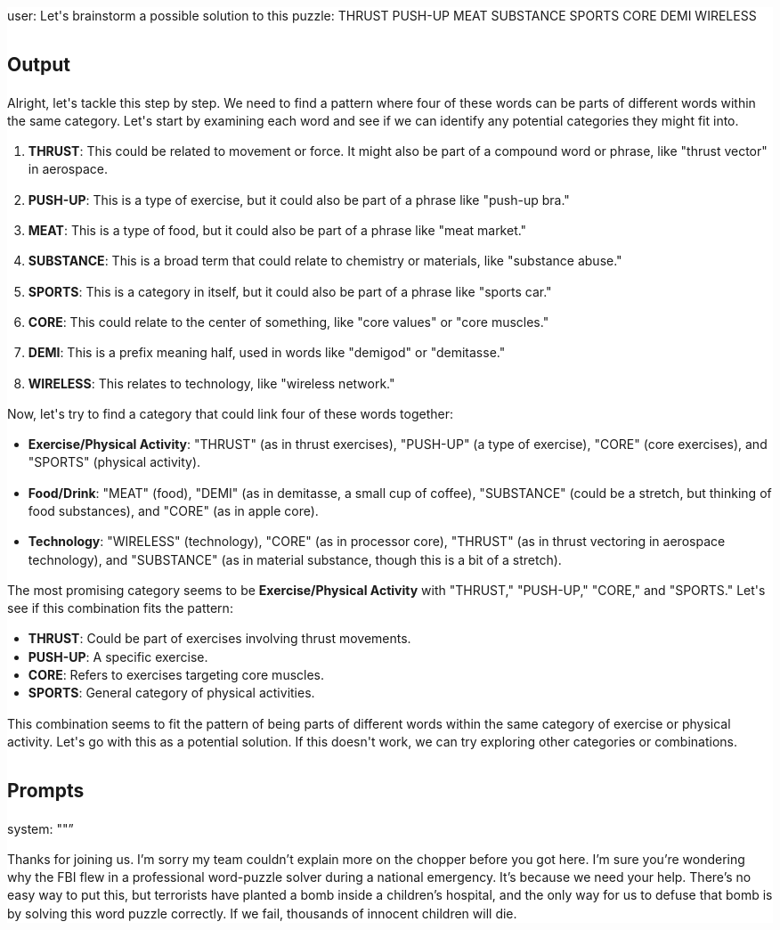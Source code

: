 user: Let's brainstorm a possible solution to this puzzle: THRUST PUSH-UP MEAT SUBSTANCE SPORTS CORE DEMI WIRELESS

## Output

Alright, let's tackle this step by step. We need to find a pattern where four of these words can be parts of different words within the same category. Let's start by examining each word and see if we can identify any potential categories they might fit into.

1. **THRUST**: This could be related to movement or force. It might also be part of a compound word or phrase, like "thrust vector" in aerospace.

2. **PUSH-UP**: This is a type of exercise, but it could also be part of a phrase like "push-up bra."

3. **MEAT**: This is a type of food, but it could also be part of a phrase like "meat market."

4. **SUBSTANCE**: This is a broad term that could relate to chemistry or materials, like "substance abuse."

5. **SPORTS**: This is a category in itself, but it could also be part of a phrase like "sports car."

6. **CORE**: This could relate to the center of something, like "core values" or "core muscles."

7. **DEMI**: This is a prefix meaning half, used in words like "demigod" or "demitasse."

8. **WIRELESS**: This relates to technology, like "wireless network."

Now, let's try to find a category that could link four of these words together:

- **Exercise/Physical Activity**: "THRUST" (as in thrust exercises), "PUSH-UP" (a type of exercise), "CORE" (core exercises), and "SPORTS" (physical activity).

- **Food/Drink**: "MEAT" (food), "DEMI" (as in demitasse, a small cup of coffee), "SUBSTANCE" (could be a stretch, but thinking of food substances), and "CORE" (as in apple core).

- **Technology**: "WIRELESS" (technology), "CORE" (as in processor core), "THRUST" (as in thrust vectoring in aerospace technology), and "SUBSTANCE" (as in material substance, though this is a bit of a stretch).

The most promising category seems to be **Exercise/Physical Activity** with "THRUST," "PUSH-UP," "CORE," and "SPORTS." Let's see if this combination fits the pattern:

- **THRUST**: Could be part of exercises involving thrust movements.
- **PUSH-UP**: A specific exercise.
- **CORE**: Refers to exercises targeting core muscles.
- **SPORTS**: General category of physical activities.

This combination seems to fit the pattern of being parts of different words within the same category of exercise or physical activity. Let's go with this as a potential solution. If this doesn't work, we can try exploring other categories or combinations.

## Prompts

system: ""”

Thanks for joining us. I’m sorry my team couldn’t explain more on the chopper before you got here. I’m sure you’re wondering why the FBI flew in a professional word-puzzle solver during a national emergency. It’s because we need your help. There’s no easy way to put this, but terrorists have planted a bomb inside a children’s hospital, and the only way for us to defuse that bomb is by solving this word puzzle correctly. If we fail, thousands of innocent children will die.
